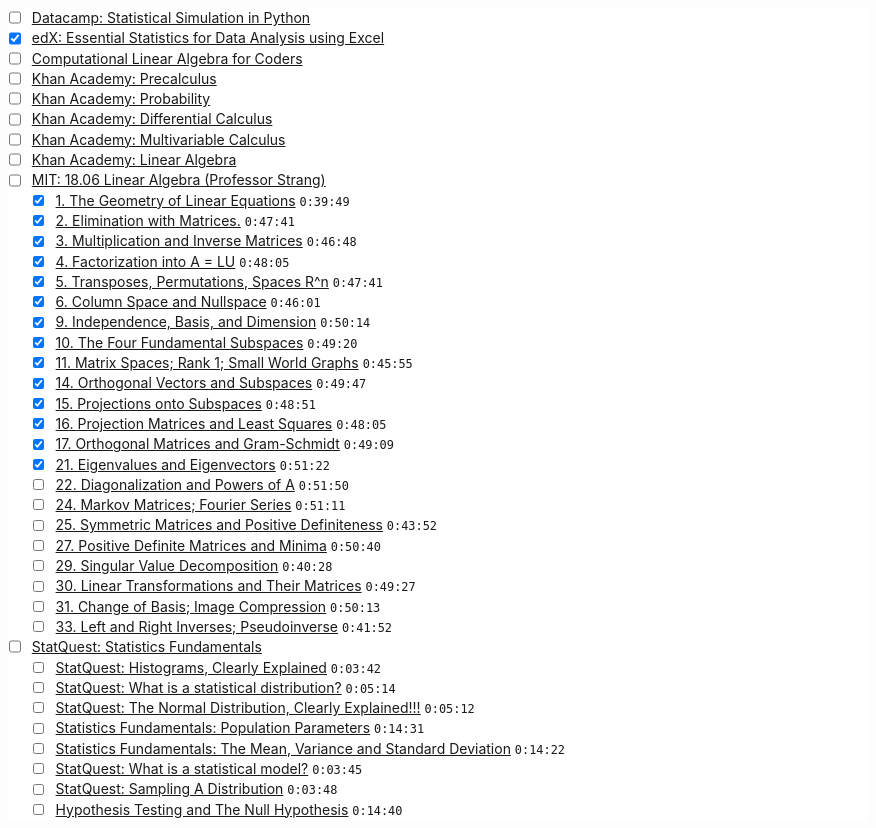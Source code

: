 - [ ] [Datacamp: Statistical Simulation in Python](https://www.datacamp.com/courses/statistical-simulation-in-python)
- [X] [edX: Essential Statistics for Data Analysis using Excel](https://www.edx.org/course/essential-statistics-data-analysis-using-microsoft-dat222x-1)
- [ ] [Computational Linear Algebra for Coders](https://github.com/fastai/numerical-linear-algebra)
- [ ] [Khan Academy: Precalculus](https://www.khanacademy.org/math/precalculus)
- [ ] [Khan Academy: Probability](https://www.khanacademy.org/mission/probability)
- [ ] [Khan Academy: Differential Calculus](https://www.khanacademy.org/mission/differential-calculus)
- [ ] [Khan Academy: Multivariable Calculus](https://www.khanacademy.org/math/multivariable-calculus)
- [ ] [Khan Academy: Linear Algebra](https://www.khanacademy.org/math/linear-algebra)
- [ ] [MIT: 18.06 Linear Algebra (Professor Strang)](https://ocw.mit.edu/courses/mathematics/18-06-linear-algebra-spring-2010/)
	- [X] [1. The Geometry of Linear Equations](https://www.youtube.com/watch?v=J7DzL2_Na80) `0:39:49`
	- [X] [2. Elimination with Matrices.](https://www.youtube.com/watch?v=QVKj3LADCnA) `0:47:41`
	- [X] [3. Multiplication and Inverse Matrices](https://www.youtube.com/watch?v=FX4C-JpTFgY) `0:46:48`
	- [X] [4. Factorization into A = LU](https://www.youtube.com/watch?v=MsIvs_6vC38) `0:48:05`
	- [X] [5. Transposes, Permutations, Spaces R^n](https://www.youtube.com/watch?v=JibVXBElKL0) `0:47:41`
	- [X] [6. Column Space and Nullspace](https://www.youtube.com/watch?v=8o5Cmfpeo6g) `0:46:01`
	- [X] [9. Independence, Basis, and Dimension](https://www.youtube.com/watch?v=yjBerM5jWsc) `0:50:14`
	- [X] [10. The Four Fundamental Subspaces](https://www.youtube.com/watch?v=nHlE7EgJFds) `0:49:20`
	- [X] [11. Matrix Spaces; Rank 1; Small World Graphs](https://www.youtube.com/watch?v=2IdtqGM6KWU) `0:45:55`
	- [X] [14. Orthogonal Vectors and Subspaces](https://www.youtube.com/watch?v=YzZUIYRCE38) `0:49:47`
	- [X] [15. Projections onto Subspaces](https://www.youtube.com/watch?v=Y_Ac6KiQ1t0) `0:48:51`
	- [X] [16. Projection Matrices and Least Squares](https://www.youtube.com/watch?v=osh80YCg_GM) `0:48:05`
	- [X] [17. Orthogonal Matrices and Gram-Schmidt](https://www.youtube.com/watch?v=0MtwqhIwdrI) `0:49:09`
	- [X] [21. Eigenvalues and Eigenvectors](https://www.youtube.com/watch?v=cdZnhQjJu4I) `0:51:22`
	- [ ] [22. Diagonalization and Powers of A](https://www.youtube.com/watch?v=13r9QY6cmjc) `0:51:50`
	- [ ] [24. Markov Matrices; Fourier Series](https://www.youtube.com/watch?v=lGGDIGizcQ0) `0:51:11`
	- [ ] [25. Symmetric Matrices and Positive Definiteness](https://www.youtube.com/watch?v=UCc9q_cAhho) `0:43:52`
	- [ ] [27. Positive Definite Matrices and Minima](https://www.youtube.com/watch?v=vF7eyJ2g3kU) `0:50:40`
	- [ ] [29. Singular Value Decomposition](https://www.youtube.com/watch?v=TX_vooSnhm8) `0:40:28`
	- [ ] [30. Linear Transformations and Their Matrices](https://www.youtube.com/watch?v=Ts3o2I8_Mxc) `0:49:27`
	- [ ] [31. Change of Basis; Image Compression](https://www.youtube.com/watch?v=0h43aV4aH7I) `0:50:13`
	- [ ] [33. Left and Right Inverses; Pseudoinverse](https://www.youtube.com/watch?v=Go2aLo7ZOlU) `0:41:52`
- [ ] [StatQuest: Statistics Fundamentals](https://www.youtube.com/playlist?list=PLblh5JKOoLUK0FLuzwntyYI10UQFUhsY9)
	- [ ] [StatQuest: Histograms, Clearly Explained](https://www.youtube.com/watch?v=qBigTkBLU6g) `0:03:42`
	- [ ] [StatQuest:  What is a statistical distribution?](https://www.youtube.com/watch?v=oI3hZJqXJuc) `0:05:14`
	- [ ] [StatQuest: The Normal Distribution, Clearly Explained!!!](https://www.youtube.com/watch?v=rzFX5NWojp0) `0:05:12`
	- [ ] [Statistics Fundamentals: Population Parameters](https://www.youtube.com/watch?v=vikkiwjQqfU) `0:14:31`
	- [ ] [Statistics Fundamentals: The Mean, Variance and Standard Deviation](https://www.youtube.com/watch?v=SzZ6GpcfoQY) `0:14:22`
	- [ ] [StatQuest: What is a statistical model?](https://www.youtube.com/watch?v=yQhTtdq_y9M) `0:03:45`
	- [ ] [StatQuest: Sampling A Distribution](https://www.youtube.com/watch?v=XLCWeSVzHUU) `0:03:48`
	- [ ] [Hypothesis Testing and The Null Hypothesis](https://www.youtube.com/watch?v=0oc49DyA3hU) `0:14:40`